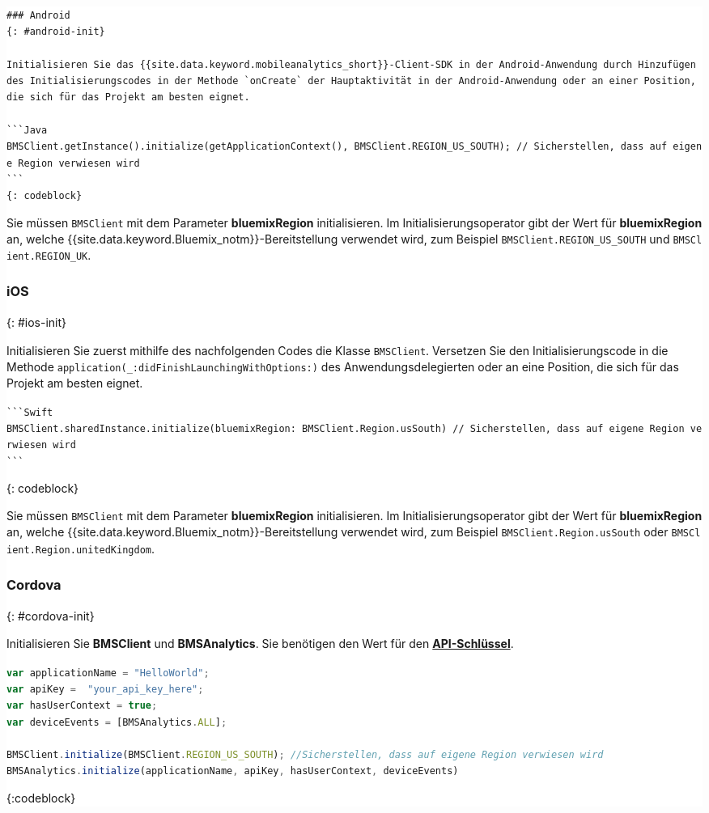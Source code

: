 	### Android
	{: #android-init}
	
	Initialisieren Sie das {{site.data.keyword.mobileanalytics_short}}-Client-SDK in der Android-Anwendung durch Hinzufügen des Initialisierungscodes in der Methode `onCreate` der Hauptaktivität in der Android-Anwendung oder an einer Position, die sich für das Projekt am besten eignet.

	```Java
	BMSClient.getInstance().initialize(getApplicationContext(), BMSClient.REGION_US_SOUTH); // Sicherstellen, dass auf eigene Region verwiesen wird
	```
	{: codeblock}

  Sie müssen `BMSClient` mit dem Parameter **bluemixRegion** initialisieren. Im Initialisierungsoperator gibt der Wert für **bluemixRegion** an, welche {{site.data.keyword.Bluemix_notm}}-Bereitstellung verwendet wird, zum Beispiel `BMSClient.REGION_US_SOUTH` und `BMSClient.REGION_UK`. 
    <!-- , or `BMSClient.REGION_SYDNEY`.--> 
    
 ### iOS
 {: #ios-init}
    
 Initialisieren Sie zuerst mithilfe des nachfolgenden Codes die Klasse `BMSClient`. Versetzen Sie den Initialisierungscode in die Methode `application(_:didFinishLaunchingWithOptions:)` des Anwendungsdelegierten oder an eine Position, die sich für das Projekt am besten eignet.
	
    ```Swift
    BMSClient.sharedInstance.initialize(bluemixRegion: BMSClient.Region.usSouth) // Sicherstellen, dass auf eigene Region verwiesen wird
    ```
   {: codeblock}

   Sie müssen `BMSClient` mit dem Parameter **bluemixRegion** initialisieren. Im Initialisierungsoperator gibt der Wert für **bluemixRegion** an, welche {{site.data.keyword.Bluemix_notm}}-Bereitstellung verwendet wird, zum Beispiel `BMSClient.Region.usSouth` oder `BMSClient.Region.unitedKingdom`.
    <!-- , or `BMSClient.Region.Sydney`. -->
    
 ### Cordova
 {: #cordova-init}
    
 Initialisieren Sie **BMSClient** und **BMSAnalytics**. Sie benötigen den Wert für den [**API-Schlüssel**](#analytics-clientkey).

  ```Javascript
  var applicationName = "HelloWorld";
  var apiKey =  "your_api_key_here";
  var hasUserContext = true;
  var deviceEvents = [BMSAnalytics.ALL];

  BMSClient.initialize(BMSClient.REGION_US_SOUTH); //Sicherstellen, dass auf eigene Region verwiesen wird	
  BMSAnalytics.initialize(applicationName, apiKey, hasUserContext, deviceEvents)
  ```
  {:codeblock}
